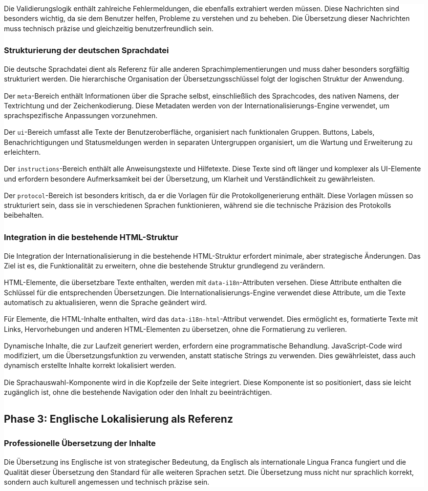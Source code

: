 Die Validierungslogik enthält zahlreiche Fehlermeldungen, die ebenfalls extrahiert werden müssen. Diese Nachrichten sind besonders wichtig, da sie dem Benutzer helfen, Probleme zu verstehen und zu beheben. Die Übersetzung dieser Nachrichten muss technisch präzise und gleichzeitig benutzerfreundlich sein.

### Strukturierung der deutschen Sprachdatei

Die deutsche Sprachdatei dient als Referenz für alle anderen Sprachimplementierungen und muss daher besonders sorgfältig strukturiert werden. Die hierarchische Organisation der Übersetzungsschlüssel folgt der logischen Struktur der Anwendung.

Der `meta`-Bereich enthält Informationen über die Sprache selbst, einschließlich des Sprachcodes, des nativen Namens, der Textrichtung und der Zeichenkodierung. Diese Metadaten werden von der Internationalisierungs-Engine verwendet, um sprachspezifische Anpassungen vorzunehmen.

Der `ui`-Bereich umfasst alle Texte der Benutzeroberfläche, organisiert nach funktionalen Gruppen. Buttons, Labels, Benachrichtigungen und Statusmeldungen werden in separaten Untergruppen organisiert, um die Wartung und Erweiterung zu erleichtern.

Der `instructions`-Bereich enthält alle Anweisungstexte und Hilfetexte. Diese Texte sind oft länger und komplexer als UI-Elemente und erfordern besondere Aufmerksamkeit bei der Übersetzung, um Klarheit und Verständlichkeit zu gewährleisten.

Der `protocol`-Bereich ist besonders kritisch, da er die Vorlagen für die Protokollgenerierung enthält. Diese Vorlagen müssen so strukturiert sein, dass sie in verschiedenen Sprachen funktionieren, während sie die technische Präzision des Protokolls beibehalten.

### Integration in die bestehende HTML-Struktur

Die Integration der Internationalisierung in die bestehende HTML-Struktur erfordert minimale, aber strategische Änderungen. Das Ziel ist es, die Funktionalität zu erweitern, ohne die bestehende Struktur grundlegend zu verändern.

HTML-Elemente, die übersetzbare Texte enthalten, werden mit `data-i18n`-Attributen versehen. Diese Attribute enthalten die Schlüssel für die entsprechenden Übersetzungen. Die Internationalisierungs-Engine verwendet diese Attribute, um die Texte automatisch zu aktualisieren, wenn die Sprache geändert wird.

Für Elemente, die HTML-Inhalte enthalten, wird das `data-i18n-html`-Attribut verwendet. Dies ermöglicht es, formatierte Texte mit Links, Hervorhebungen und anderen HTML-Elementen zu übersetzen, ohne die Formatierung zu verlieren.

Dynamische Inhalte, die zur Laufzeit generiert werden, erfordern eine programmatische Behandlung. JavaScript-Code wird modifiziert, um die Übersetzungsfunktion zu verwenden, anstatt statische Strings zu verwenden. Dies gewährleistet, dass auch dynamisch erstellte Inhalte korrekt lokalisiert werden.

Die Sprachauswahl-Komponente wird in die Kopfzeile der Seite integriert. Diese Komponente ist so positioniert, dass sie leicht zugänglich ist, ohne die bestehende Navigation oder den Inhalt zu beeinträchtigen.

## Phase 3: Englische Lokalisierung als Referenz

### Professionelle Übersetzung der Inhalte

Die Übersetzung ins Englische ist von strategischer Bedeutung, da Englisch als internationale Lingua Franca fungiert und die Qualität dieser Übersetzung den Standard für alle weiteren Sprachen setzt. Die Übersetzung muss nicht nur sprachlich korrekt, sondern auch kulturell angemessen und technisch präzise sein.
